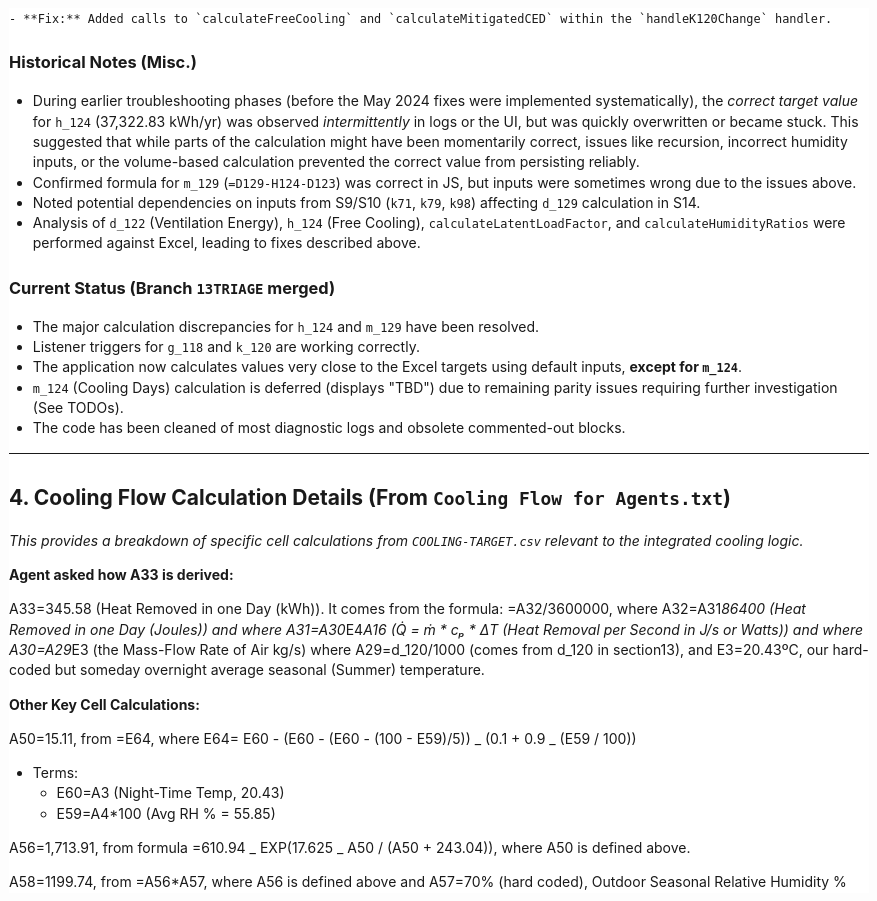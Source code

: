     - **Fix:** Added calls to `calculateFreeCooling` and `calculateMitigatedCED` within the `handleK120Change` handler.

### Historical Notes (Misc.)

- During earlier troubleshooting phases (before the May 2024 fixes were implemented systematically), the _correct target value_ for `h_124` (37,322.83 kWh/yr) was observed _intermittently_ in logs or the UI, but was quickly overwritten or became stuck. This suggested that while parts of the calculation might have been momentarily correct, issues like recursion, incorrect humidity inputs, or the volume-based calculation prevented the correct value from persisting reliably.
- Confirmed formula for `m_129` (`=D129-H124-D123`) was correct in JS, but inputs were sometimes wrong due to the issues above.
- Noted potential dependencies on inputs from S9/S10 (`k71`, `k79`, `k98`) affecting `d_129` calculation in S14.
- Analysis of `d_122` (Ventilation Energy), `h_124` (Free Cooling), `calculateLatentLoadFactor`, and `calculateHumidityRatios` were performed against Excel, leading to fixes described above.

### Current Status (Branch `13TRIAGE` merged)

- The major calculation discrepancies for `h_124` and `m_129` have been resolved.
- Listener triggers for `g_118` and `k_120` are working correctly.
- The application now calculates values very close to the Excel targets using default inputs, **except for `m_124`**.
- `m_124` (Cooling Days) calculation is deferred (displays "TBD") due to remaining parity issues requiring further investigation (See TODOs).
- The code has been cleaned of most diagnostic logs and obsolete commented-out blocks.

---

## 4. Cooling Flow Calculation Details (From `Cooling Flow for Agents.txt`)

_This provides a breakdown of specific cell calculations from `COOLING-TARGET.csv` relevant to the integrated cooling logic._

**Agent asked how A33 is derived:**

A33=345.58 (Heat Removed in one Day (kWh)). It comes from the formula: =A32/3600000, where A32=A31*86400 (Heat Removed in one Day (Joules)) and where A31=A30*E4*A16 (Q̇ = ṁ * cₚ * ΔT (Heat Removal per Second in J/s or Watts)) and where A30=A29*E3 (the Mass-Flow Rate of Air kg/s) where A29=d_120/1000 (comes from d_120 in section13), and E3=20.43ºC, our hard-coded but someday overnight average seasonal (Summer) temperature.

**Other Key Cell Calculations:**

A50=15.11, from =E64, where E64= E60 - (E60 - (E60 - (100 - E59)/5)) _ (0.1 + 0.9 _ (E59 / 100))

- Terms:
  - E60=A3 (Night-Time Temp, 20.43)
  - E59=A4\*100 (Avg RH % = 55.85)

A56=1,713.91, from formula =610.94 _ EXP(17.625 _ A50 / (A50 + 243.04)), where A50 is defined above.

A58=1199.74, from =A56\*A57, where A56 is defined above and A57=70% (hard coded), Outdoor Seasonal Relative Humidity %
